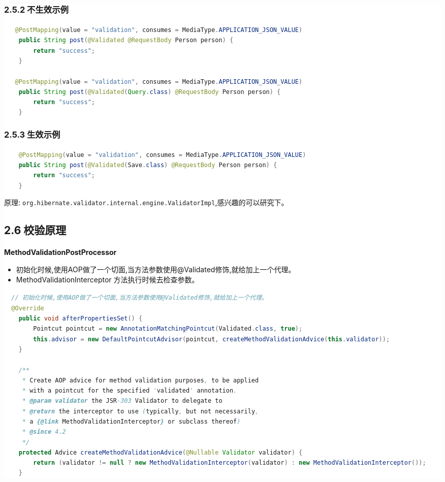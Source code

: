 ```java
```

### 2.5.2 不生效示例

```java
   @PostMapping(value = "validation", consumes = MediaType.APPLICATION_JSON_VALUE)
    public String post(@Validated @RequestBody Person person) {
        return "success";
    }
    
   @PostMapping(value = "validation", consumes = MediaType.APPLICATION_JSON_VALUE)
    public String post(@Validated(Query.class) @RequestBody Person person) {
        return "success";
    }
```

### 2.5.3 生效示例

```java
    @PostMapping(value = "validation", consumes = MediaType.APPLICATION_JSON_VALUE)
    public String post(@Validated(Save.class) @RequestBody Person person) {
        return "success";
    }
```

原理: `org.hibernate.validator.internal.engine.ValidatorImpl`,感兴趣的可以研究下。

## 2.6 校验原理


**MethodValidationPostProcessor**

- 初始化时候,使用AOP做了一个切面,当方法参数使用@Validated修饰,就给加上一个代理。
- MethodValidationInterceptor 方法执行时候去检查参数。

```java
  // 初始化时候,使用AOP做了一个切面,当方法参数使用@Validated修饰,就给加上一个代理。
  @Override
	public void afterPropertiesSet() {
		Pointcut pointcut = new AnnotationMatchingPointcut(Validated.class, true);
		this.advisor = new DefaultPointcutAdvisor(pointcut, createMethodValidationAdvice(this.validator));
	}

	/**
	 * Create AOP advice for method validation purposes, to be applied
	 * with a pointcut for the specified 'validated' annotation.
	 * @param validator the JSR-303 Validator to delegate to
	 * @return the interceptor to use (typically, but not necessarily,
	 * a {@link MethodValidationInterceptor} or subclass thereof)
	 * @since 4.2
	 */
	protected Advice createMethodValidationAdvice(@Nullable Validator validator) {
		return (validator != null ? new MethodValidationInterceptor(validator) : new MethodValidationInterceptor());
	}
```
